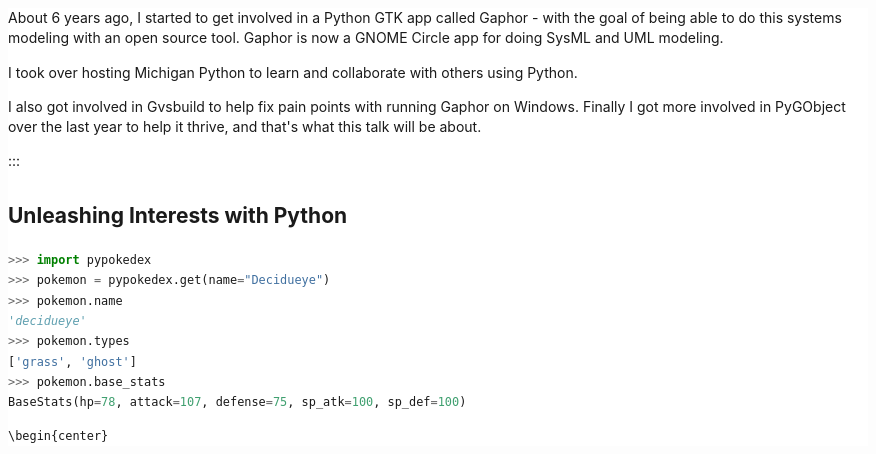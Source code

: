 About 6 years ago, I started to get involved in a Python GTK app called Gaphor - with the goal of being able to do this systems modeling with an open source tool. Gaphor is now a GNOME Circle app for doing SysML and UML modeling.

I took over hosting Michigan Python to learn and collaborate with others using Python.

I also got involved in Gvsbuild to help fix pain points with running Gaphor on Windows. Finally I got more involved in PyGObject over the last year to help it thrive, and that's what this talk will be about.

:::

## Unleashing Interests with Python

```python
>>> import pypokedex
>>> pokemon = pypokedex.get(name="Decidueye")
>>> pokemon.name
'decidueye'
>>> pokemon.types
['grass', 'ghost']
>>> pokemon.base_stats
BaseStats(hp=78, attack=107, defense=75, sp_atk=100, sp_def=100)
```

```{=latex}
\begin{center}
```